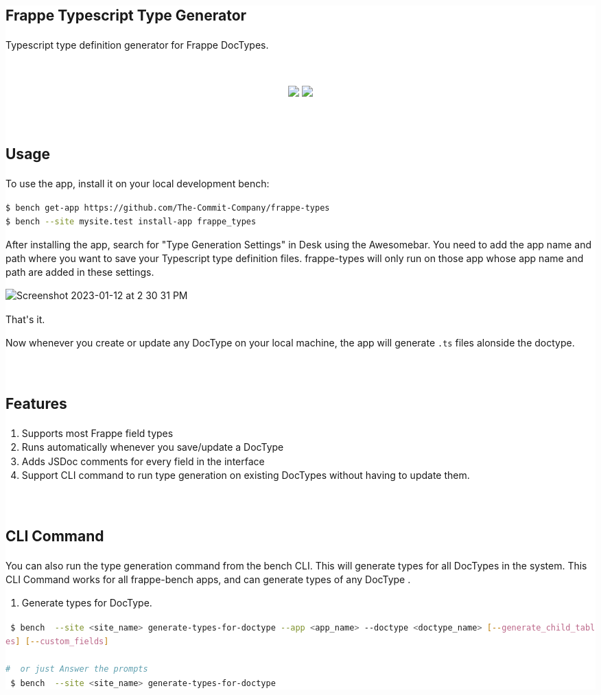 ## Frappe Typescript Type Generator

Typescript type definition generator for Frappe DocTypes.

<br />
<p align="center">
  <a href="https://github.com/nikkothari22/frappe-types"><img src="https://img.shields.io/maintenance/yes/2024?style=flat-square" /></a>
  <a href="https://github.com/nikkothari22/frappe-types"><img src="https://img.shields.io/github/license/The-Commit-Company/frappe-types?style=flat-square" /></a>
</p>

<br/>

## Usage

To use the app, install it on your local development bench:

```bash
$ bench get-app https://github.com/The-Commit-Company/frappe-types
$ bench --site mysite.test install-app frappe_types
```

After installing the app, search for "Type Generation Settings" in Desk using the Awesomebar. You need to add the app name and path where you want to save your Typescript type definition files. frappe-types will only run on those app whose app name and path are added in these settings.

<img width="1372" alt="Screenshot 2023-01-12 at 2 30 31 PM" src="https://user-images.githubusercontent.com/59503001/212024507-3197ecfb-e243-4695-a96c-b86d0c1113b4.png">

That's it.

Now whenever you create or update any DocType on your local machine, the app will generate `.ts` files alonside the doctype.

<br/>

## Features

1. Supports most Frappe field types
2. Runs automatically whenever you save/update a DocType
3. Adds JSDoc comments for every field in the interface
4. Support CLI command to run type generation on existing DocTypes without having to update them.

<br/>

## CLI Command

You can also run the type generation command from the bench CLI. This will generate types for all DocTypes in the system.
This CLI Command works for all frappe-bench apps, and can generate types of any DocType .

1.  Generate types for DocType.

```bash
 $ bench  --site <site_name> generate-types-for-doctype --app <app_name> --doctype <doctype_name> [--generate_child_tables] [--custom_fields]

#  or just Answer the prompts
 $ bench  --site <site_name> generate-types-for-doctype
```
